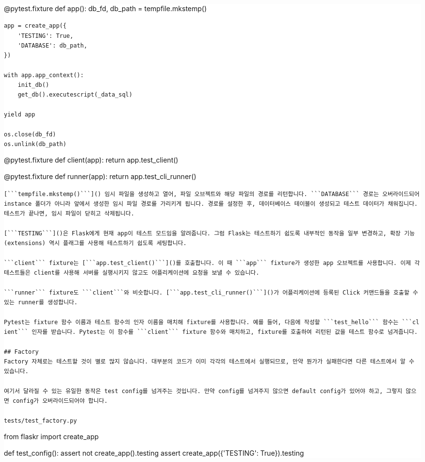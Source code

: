 
@pytest.fixture
def app():
    db_fd, db_path = tempfile.mkstemp()

    app = create_app({
        'TESTING': True,
        'DATABASE': db_path,
    })

    with app.app_context():
        init_db()
        get_db().executescript(_data_sql)

    yield app

    os.close(db_fd)
    os.unlink(db_path)


@pytest.fixture
def client(app):
    return app.test_client()


@pytest.fixture
def runner(app):
    return app.test_cli_runner()
```
[```tempfile.mkstemp()```]() 임시 파일을 생성하고 열어, 파일 오브젝트와 해당 파일의 경로를 리턴합니다. ```DATABASE``` 경로는 오버라이드되어 instance 폴더가 아니라 앞에서 생성한 임시 파일 경로를 가리키게 됩니다. 경로를 설정한 후, 데이터베이스 테이블이 생성되고 테스트 데이터가 채워집니다. 테스트가 끝나면, 임시 파일이 닫히고 삭제됩니다.

[```TESTING```]()은 Flask에게 현재 app이 테스트 모드임을 알려줍니다. 그럼 Flask는 테스트하기 쉽도록 내부적인 동작을 일부 변경하고, 확장 기능 (extensions) 역시 플래그를 사용해 테스트하기 쉽도록 세팅합니다.

```client``` fixture는 [```app.test_client()```]()를 호출합니다. 이 때 ```app``` fixture가 생성한 app 오브젝트를 사용합니다. 이제 각 테스트들은 client를 사용해 서버를 실행시키지 않고도 어플리케이션에 요청을 보낼 수 있습니다.

```runner``` fixture도 ```client```와 비슷합니다. [```app.test_cli_runner()```]()가 어플리케이션에 등록된 Click 커맨드들을 호출할 수 있는 runner를 생성합니다.

Pytest는 fixture 함수 이름과 테스트 함수의 인자 이름을 매치해 fixture를 사용합니다. 예를 들어, 다음에 작성할 ```test_hello``` 함수는 ```client``` 인자를 받습니다. Pytest는 이 함수를 ```client``` fixture 함수와 매치하고, fixture를 호출하여 리턴된 값을 테스트 함수로 넘겨줍니다.

## Factory
Factory 자체로는 테스트할 것이 별로 많지 않습니다. 대부분의 코드가 이미 각각의 테스트에서 실행되므로, 만약 뭔가가 실패한다면 다른 테스트에서 알 수 있습니다.

여기서 달라질 수 있는 유일한 동작은 test config를 넘겨주는 것입니다. 만약 config를 넘겨주지 않으면 default config가 있어야 하고, 그렇지 않으면 config가 오버라이드되어야 합니다.

tests/test_factory.py
```
from flaskr import create_app


def test_config():
    assert not create_app().testing
    assert create_app({'TESTING': True}).testing
